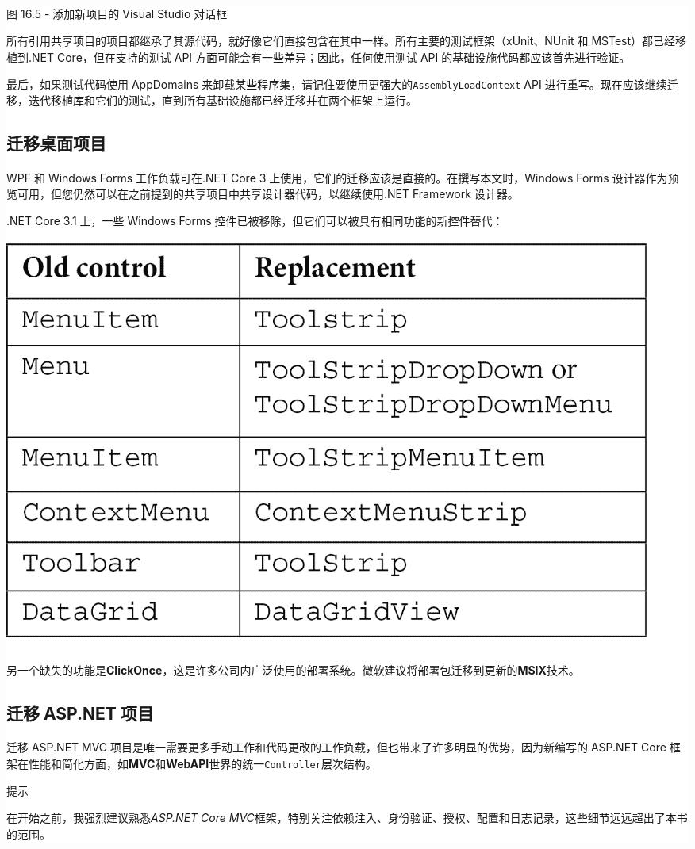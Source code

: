 图 16.5 - 添加新项目的 Visual Studio 对话框

所有引用共享项目的项目都继承了其源代码，就好像它们直接包含在其中一样。所有主要的测试框架（xUnit、NUnit 和 MSTest）都已经移植到.NET Core，但在支持的测试 API 方面可能会有一些差异；因此，任何使用测试 API 的基础设施代码都应该首先进行验证。

最后，如果测试代码使用 AppDomains 来卸载某些程序集，请记住要使用更强大的`AssemblyLoadContext` API 进行重写。现在应该继续迁移，迭代移植库和它们的测试，直到所有基础设施都已经迁移并在两个框架上运行。

## 迁移桌面项目

WPF 和 Windows Forms 工作负载可在.NET Core 3 上使用，它们的迁移应该是直接的。在撰写本文时，Windows Forms 设计器作为预览可用，但您仍然可以在之前提到的共享项目中共享设计器代码，以继续使用.NET Framework 设计器。

.NET Core 3.1 上，一些 Windows Forms 控件已被移除，但它们可以被具有相同功能的新控件替代：

![](img/Chapter_16_Table.jpg)

另一个缺失的功能是**ClickOnce**，这是许多公司内广泛使用的部署系统。微软建议将部署包迁移到更新的**MSIX**技术。

## 迁移 ASP.NET 项目

迁移 ASP.NET MVC 项目是唯一需要更多手动工作和代码更改的工作负载，但也带来了许多明显的优势，因为新编写的 ASP.NET Core 框架在性能和简化方面，如**MVC**和**WebAPI**世界的统一`Controller`层次结构。

提示

在开始之前，我强烈建议熟悉*ASP.NET Core MVC*框架，特别关注依赖注入、身份验证、授权、配置和日志记录，这些细节远远超出了本书的范围。
